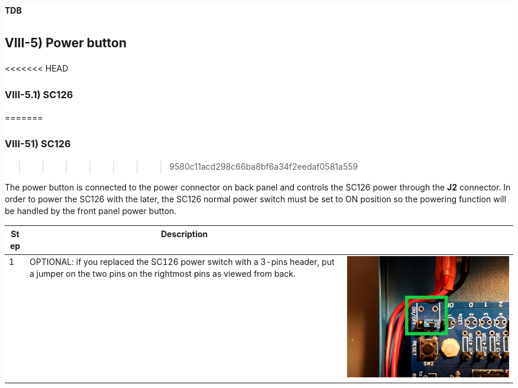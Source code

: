 **TDB**

## VIII-5) Power button<A id="a44"></A>

<<<<<<< HEAD
### VIII-5.1) SC126<A id="a45"></A>
=======
### VIII-51) SC126<A id="a45"></A>
>>>>>>> 9580c11acd298c66ba8bf6a34f2eedaf0581a559

The power button is connected to the power connector on back panel and controls the SC126 power through the **J2** connector.
In order to power the SC126 with the later, the SC126 normal power switch must be set to ON position so the powering function
will be handled by the front panel power button.

| Step  | Description                                                  |                                                              |
| ----- | ------------------------------------------------------------ | -----------------------------------------------------------: |
| 1     | OPTIONAL: if you replaced the SC126 power switch with a 3-pins header, put a jumper on the two pins on the rightmost pins as viewed from back. |      <img src="Pictures/97-contact.jpg" style="zoom:50%;" /> |